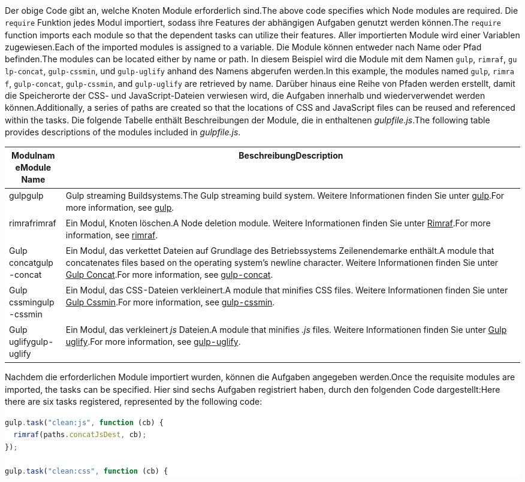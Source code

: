<span data-ttu-id="8a3b0-119">Der obige Code gibt an, welche Knoten Module erforderlich sind.</span><span class="sxs-lookup"><span data-stu-id="8a3b0-119">The above code specifies which Node modules are required.</span></span> <span data-ttu-id="8a3b0-120">Die `require` Funktion jedes Modul importiert, sodass ihre Features der abhängigen Aufgaben genutzt werden können.</span><span class="sxs-lookup"><span data-stu-id="8a3b0-120">The `require` function imports each module so that the dependent tasks can utilize their features.</span></span> <span data-ttu-id="8a3b0-121">Aller importierten Module wird einer Variablen zugewiesen.</span><span class="sxs-lookup"><span data-stu-id="8a3b0-121">Each of the imported modules is assigned to a variable.</span></span> <span data-ttu-id="8a3b0-122">Die Module können entweder nach Name oder Pfad befinden.</span><span class="sxs-lookup"><span data-stu-id="8a3b0-122">The modules can be located either by name or path.</span></span> <span data-ttu-id="8a3b0-123">In diesem Beispiel wird die Module mit dem Namen `gulp`, `rimraf`, `gulp-concat`, `gulp-cssmin`, und `gulp-uglify` anhand des Namens abgerufen werden.</span><span class="sxs-lookup"><span data-stu-id="8a3b0-123">In this example, the modules named `gulp`, `rimraf`, `gulp-concat`, `gulp-cssmin`, and `gulp-uglify` are retrieved by name.</span></span> <span data-ttu-id="8a3b0-124">Darüber hinaus eine Reihe von Pfaden werden erstellt, damit die Speicherorte der CSS- und JavaScript-Dateien verwiesen wird, die Aufgaben innerhalb und wiederverwendet werden können.</span><span class="sxs-lookup"><span data-stu-id="8a3b0-124">Additionally, a series of paths are created so that the locations of CSS and JavaScript files can be reused and referenced within the tasks.</span></span> <span data-ttu-id="8a3b0-125">Die folgende Tabelle enthält Beschreibungen der Module, die in enthaltenen *gulpfile.js*.</span><span class="sxs-lookup"><span data-stu-id="8a3b0-125">The following table provides descriptions of the modules included in *gulpfile.js*.</span></span>

|<span data-ttu-id="8a3b0-126">Modulname</span><span class="sxs-lookup"><span data-stu-id="8a3b0-126">Module Name</span></span>|<span data-ttu-id="8a3b0-127">Beschreibung</span><span class="sxs-lookup"><span data-stu-id="8a3b0-127">Description</span></span>|
|---|---|
|<span data-ttu-id="8a3b0-128">gulp</span><span class="sxs-lookup"><span data-stu-id="8a3b0-128">gulp</span></span>|<span data-ttu-id="8a3b0-129">Gulp streaming Buildsystems.</span><span class="sxs-lookup"><span data-stu-id="8a3b0-129">The Gulp streaming build system.</span></span> <span data-ttu-id="8a3b0-130">Weitere Informationen finden Sie unter [gulp](https://www.npmjs.com/package/gulp).</span><span class="sxs-lookup"><span data-stu-id="8a3b0-130">For more information, see [gulp](https://www.npmjs.com/package/gulp).</span></span>|
|<span data-ttu-id="8a3b0-131">rimraf</span><span class="sxs-lookup"><span data-stu-id="8a3b0-131">rimraf</span></span>|<span data-ttu-id="8a3b0-132">Ein Modul, Knoten löschen.</span><span class="sxs-lookup"><span data-stu-id="8a3b0-132">A Node deletion module.</span></span> <span data-ttu-id="8a3b0-133">Weitere Informationen finden Sie unter [Rimraf](https://www.npmjs.com/package/rimraf).</span><span class="sxs-lookup"><span data-stu-id="8a3b0-133">For more information, see [rimraf](https://www.npmjs.com/package/rimraf).</span></span>|
|<span data-ttu-id="8a3b0-134">Gulp concat</span><span class="sxs-lookup"><span data-stu-id="8a3b0-134">gulp-concat</span></span>|<span data-ttu-id="8a3b0-135">Ein Modul, das verkettet Dateien auf Grundlage des Betriebssystems Zeilenendemarke enthält.</span><span class="sxs-lookup"><span data-stu-id="8a3b0-135">A module that concatenates files based on the operating system’s newline character.</span></span> <span data-ttu-id="8a3b0-136">Weitere Informationen finden Sie unter [Gulp Concat](https://www.npmjs.com/package/gulp-concat).</span><span class="sxs-lookup"><span data-stu-id="8a3b0-136">For more information, see [gulp-concat](https://www.npmjs.com/package/gulp-concat).</span></span>|
|<span data-ttu-id="8a3b0-137">Gulp cssmin</span><span class="sxs-lookup"><span data-stu-id="8a3b0-137">gulp-cssmin</span></span>|<span data-ttu-id="8a3b0-138">Ein Modul, das CSS-Dateien verkleinert.</span><span class="sxs-lookup"><span data-stu-id="8a3b0-138">A module that minifies CSS files.</span></span> <span data-ttu-id="8a3b0-139">Weitere Informationen finden Sie unter [Gulp Cssmin](https://www.npmjs.com/package/gulp-cssmin).</span><span class="sxs-lookup"><span data-stu-id="8a3b0-139">For more information, see [gulp-cssmin](https://www.npmjs.com/package/gulp-cssmin).</span></span>|
|<span data-ttu-id="8a3b0-140">Gulp uglify</span><span class="sxs-lookup"><span data-stu-id="8a3b0-140">gulp-uglify</span></span>|<span data-ttu-id="8a3b0-141">Ein Modul, das verkleinert *js* Dateien.</span><span class="sxs-lookup"><span data-stu-id="8a3b0-141">A module that minifies *.js* files.</span></span> <span data-ttu-id="8a3b0-142">Weitere Informationen finden Sie unter [Gulp uglify](https://www.npmjs.com/package/gulp-uglify).</span><span class="sxs-lookup"><span data-stu-id="8a3b0-142">For more information, see [gulp-uglify](https://www.npmjs.com/package/gulp-uglify).</span></span>|

<span data-ttu-id="8a3b0-143">Nachdem die erforderlichen Module importiert wurden, können die Aufgaben angegeben werden.</span><span class="sxs-lookup"><span data-stu-id="8a3b0-143">Once the requisite modules are imported, the tasks can be specified.</span></span> <span data-ttu-id="8a3b0-144">Hier sind sechs Aufgaben registriert haben, durch den folgenden Code dargestellt:</span><span class="sxs-lookup"><span data-stu-id="8a3b0-144">Here there are six tasks registered, represented by the following code:</span></span>

```javascript
gulp.task("clean:js", function (cb) {
  rimraf(paths.concatJsDest, cb);
});

gulp.task("clean:css", function (cb) {
```